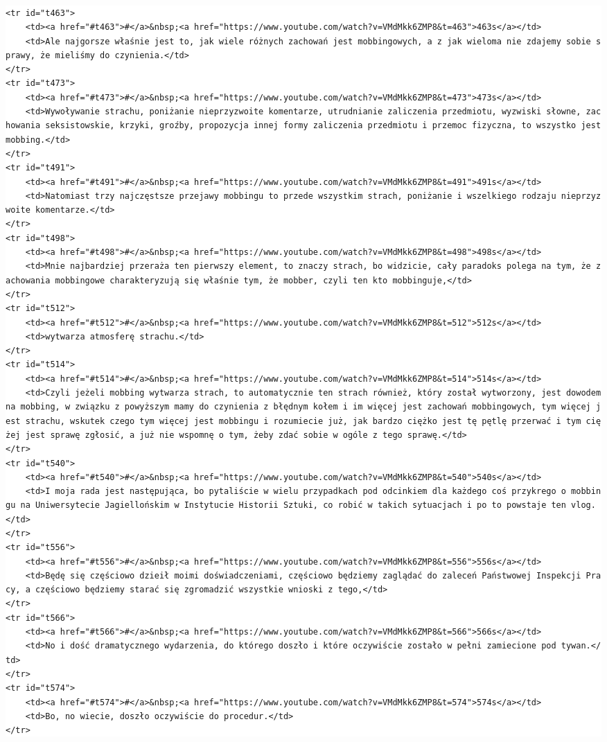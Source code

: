     <tr id="t463">
        <td><a href="#t463">#</a>&nbsp;<a href="https://www.youtube.com/watch?v=VMdMkk6ZMP8&t=463">463s</a></td>
        <td>Ale najgorsze właśnie jest to, jak wiele różnych zachowań jest mobbingowych, a z jak wieloma nie zdajemy sobie sprawy, że mieliśmy do czynienia.</td>
    </tr>
    <tr id="t473">
        <td><a href="#t473">#</a>&nbsp;<a href="https://www.youtube.com/watch?v=VMdMkk6ZMP8&t=473">473s</a></td>
        <td>Wywoływanie strachu, poniżanie nieprzyzwoite komentarze, utrudnianie zaliczenia przedmiotu, wyzwiski słowne, zachowania seksistowskie, krzyki, groźby, propozycja innej formy zaliczenia przedmiotu i przemoc fizyczna, to wszystko jest mobbing.</td>
    </tr>
    <tr id="t491">
        <td><a href="#t491">#</a>&nbsp;<a href="https://www.youtube.com/watch?v=VMdMkk6ZMP8&t=491">491s</a></td>
        <td>Natomiast trzy najczęstsze przejawy mobbingu to przede wszystkim strach, poniżanie i wszelkiego rodzaju nieprzyzwoite komentarze.</td>
    </tr>
    <tr id="t498">
        <td><a href="#t498">#</a>&nbsp;<a href="https://www.youtube.com/watch?v=VMdMkk6ZMP8&t=498">498s</a></td>
        <td>Mnie najbardziej przeraża ten pierwszy element, to znaczy strach, bo widzicie, cały paradoks polega na tym, że zachowania mobbingowe charakteryzują się właśnie tym, że mobber, czyli ten kto mobbinguje,</td>
    </tr>
    <tr id="t512">
        <td><a href="#t512">#</a>&nbsp;<a href="https://www.youtube.com/watch?v=VMdMkk6ZMP8&t=512">512s</a></td>
        <td>wytwarza atmosferę strachu.</td>
    </tr>
    <tr id="t514">
        <td><a href="#t514">#</a>&nbsp;<a href="https://www.youtube.com/watch?v=VMdMkk6ZMP8&t=514">514s</a></td>
        <td>Czyli jeżeli mobbing wytwarza strach, to automatycznie ten strach również, który został wytworzony, jest dowodem na mobbing, w związku z powyższym mamy do czynienia z błędnym kołem i im więcej jest zachowań mobbingowych, tym więcej jest strachu, wskutek czego tym więcej jest mobbingu i rozumiecie już, jak bardzo ciężko jest tę pętlę przerwać i tym ciężej jest sprawę zgłosić, a już nie wspomnę o tym, żeby zdać sobie w ogóle z tego sprawę.</td>
    </tr>
    <tr id="t540">
        <td><a href="#t540">#</a>&nbsp;<a href="https://www.youtube.com/watch?v=VMdMkk6ZMP8&t=540">540s</a></td>
        <td>I moja rada jest następująca, bo pytaliście w wielu przypadkach pod odcinkiem dla każdego coś przykrego o mobbingu na Uniwersytecie Jagiellońskim w Instytucie Historii Sztuki, co robić w takich sytuacjach i po to powstaje ten vlog.</td>
    </tr>
    <tr id="t556">
        <td><a href="#t556">#</a>&nbsp;<a href="https://www.youtube.com/watch?v=VMdMkk6ZMP8&t=556">556s</a></td>
        <td>Będę się częściowo dzieił moimi doświadczeniami, częściowo będziemy zaglądać do zaleceń Państwowej Inspekcji Pracy, a częściowo będziemy starać się zgromadzić wszystkie wnioski z tego,</td>
    </tr>
    <tr id="t566">
        <td><a href="#t566">#</a>&nbsp;<a href="https://www.youtube.com/watch?v=VMdMkk6ZMP8&t=566">566s</a></td>
        <td>No i dość dramatycznego wydarzenia, do którego doszło i które oczywiście zostało w pełni zamiecione pod tywan.</td>
    </tr>
    <tr id="t574">
        <td><a href="#t574">#</a>&nbsp;<a href="https://www.youtube.com/watch?v=VMdMkk6ZMP8&t=574">574s</a></td>
        <td>Bo, no wiecie, doszło oczywiście do procedur.</td>
    </tr>
